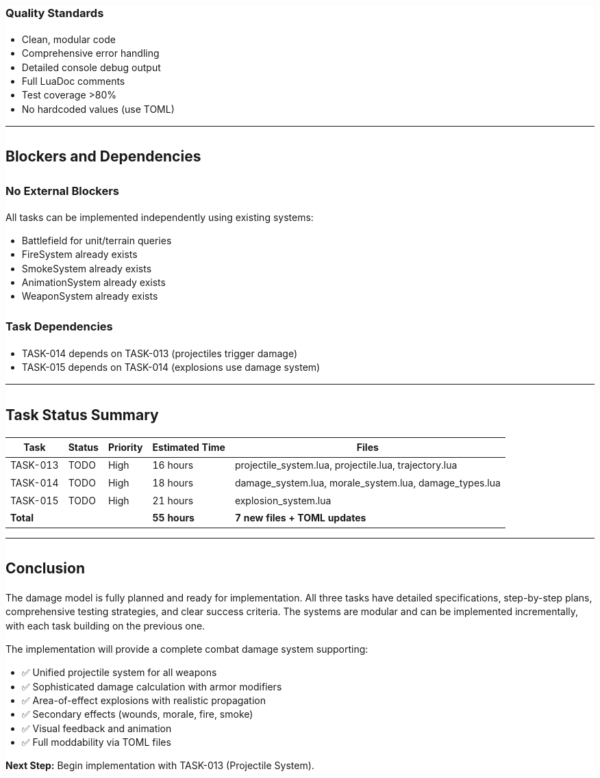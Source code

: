 ### Quality Standards
- Clean, modular code
- Comprehensive error handling
- Detailed console debug output
- Full LuaDoc comments
- Test coverage >80%
- No hardcoded values (use TOML)

---

## Blockers and Dependencies

### No External Blockers
All tasks can be implemented independently using existing systems:
- Battlefield for unit/terrain queries
- FireSystem already exists
- SmokeSystem already exists
- AnimationSystem already exists
- WeaponSystem already exists

### Task Dependencies
- TASK-014 depends on TASK-013 (projectiles trigger damage)
- TASK-015 depends on TASK-014 (explosions use damage system)

---

## Task Status Summary

| Task | Status | Priority | Estimated Time | Files |
|------|--------|----------|----------------|-------|
| TASK-013 | TODO | High | 16 hours | projectile_system.lua, projectile.lua, trajectory.lua |
| TASK-014 | TODO | High | 18 hours | damage_system.lua, morale_system.lua, damage_types.lua |
| TASK-015 | TODO | High | 21 hours | explosion_system.lua |
| **Total** | | | **55 hours** | **7 new files + TOML updates** |

---

## Conclusion

The damage model is fully planned and ready for implementation. All three tasks have detailed specifications, step-by-step plans, comprehensive testing strategies, and clear success criteria. The systems are modular and can be implemented incrementally, with each task building on the previous one.

The implementation will provide a complete combat damage system supporting:
- ✅ Unified projectile system for all weapons
- ✅ Sophisticated damage calculation with armor modifiers
- ✅ Area-of-effect explosions with realistic propagation
- ✅ Secondary effects (wounds, morale, fire, smoke)
- ✅ Visual feedback and animation
- ✅ Full moddability via TOML files

**Next Step:** Begin implementation with TASK-013 (Projectile System).
